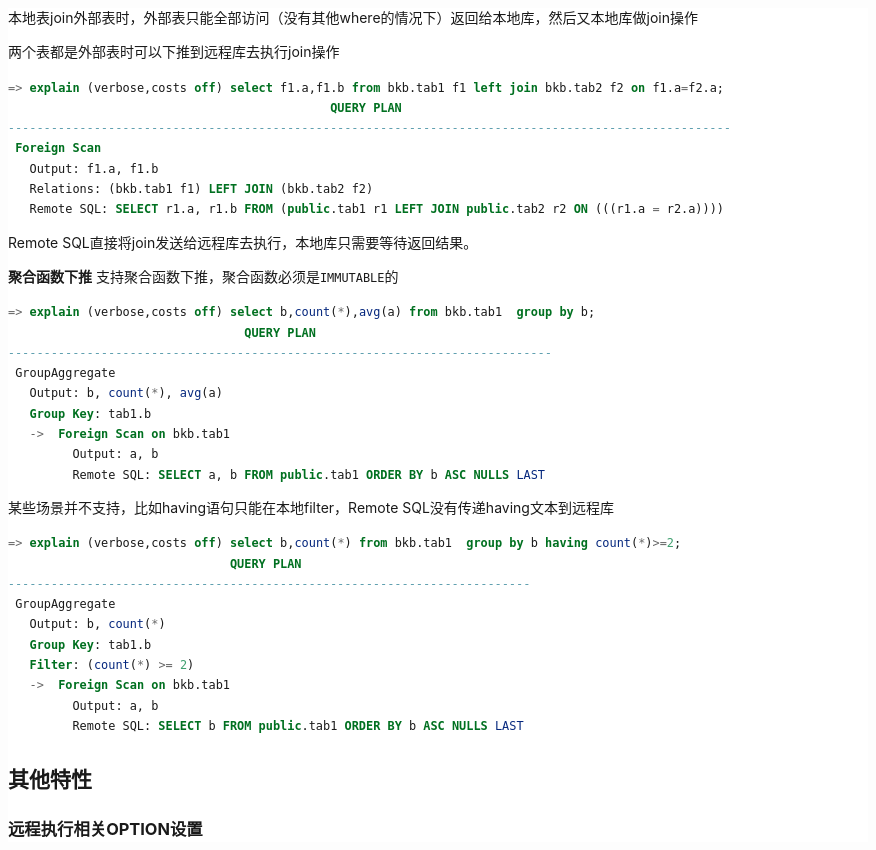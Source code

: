  本地表join外部表时，外部表只能全部访问（没有其他where的情况下）返回给本地库，然后又本地库做join操作

两个表都是外部表时可以下推到远程库去执行join操作

```sql
=> explain (verbose,costs off) select f1.a,f1.b from bkb.tab1 f1 left join bkb.tab2 f2 on f1.a=f2.a;
                                             QUERY PLAN                                              
-----------------------------------------------------------------------------------------------------
 Foreign Scan
   Output: f1.a, f1.b
   Relations: (bkb.tab1 f1) LEFT JOIN (bkb.tab2 f2)
   Remote SQL: SELECT r1.a, r1.b FROM (public.tab1 r1 LEFT JOIN public.tab2 r2 ON (((r1.a = r2.a))))
```

  Remote SQL直接将join发送给远程库去执行，本地库只需要等待返回结果。


**聚合函数下推**
支持聚合函数下推，聚合函数必须是`IMMUTABLE`的

```sql
=> explain (verbose,costs off) select b,count(*),avg(a) from bkb.tab1  group by b;
                                 QUERY PLAN                                 
----------------------------------------------------------------------------
 GroupAggregate
   Output: b, count(*), avg(a)
   Group Key: tab1.b
   ->  Foreign Scan on bkb.tab1
         Output: a, b
         Remote SQL: SELECT a, b FROM public.tab1 ORDER BY b ASC NULLS LAST
```

某些场景并不支持，比如having语句只能在本地filter，Remote SQL没有传递having文本到远程库

```sql
=> explain (verbose,costs off) select b,count(*) from bkb.tab1  group by b having count(*)>=2;
                               QUERY PLAN                                
-------------------------------------------------------------------------
 GroupAggregate
   Output: b, count(*)
   Group Key: tab1.b
   Filter: (count(*) >= 2)
   ->  Foreign Scan on bkb.tab1
         Output: a, b
         Remote SQL: SELECT b FROM public.tab1 ORDER BY b ASC NULLS LAST
```

## 其他特性

### 远程执行相关OPTION设置
